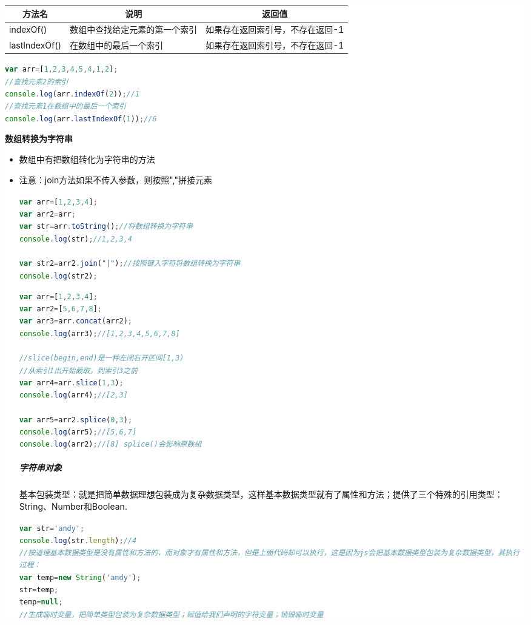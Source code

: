 | 方法名        | 说明                           | 返回值                           |
| ------------- | ------------------------------ | -------------------------------- |
| indexOf()     | 数组中查找给定元素的第一个索引 | 如果存在返回索引号，不存在返回-1 |
| lastIndexOf() | 在数组中的最后一个索引         | 如果存在返回索引号，不存在返回-1 |

```js
var arr=[1,2,3,4,5,4,1,2];
//查找元素2的索引
console.log(arr.indexOf(2));//1
//查找元素1在数组中的最后一个索引
console.log(arr.lastIndexOf(1));//6
```

**数组转换为字符串**

- 数组中有把数组转化为字符串的方法

- 注意：join方法如果不传入参数，则按照","拼接元素

  ```js
  var arr=[1,2,3,4];
  var arr2=arr;
  var str=arr.toString();//将数组转换为字符串
  console.log(str);//1,2,3,4
  
  var str2=arr2.join("|");//按照键入字符将数组转换为字符串
  console.log(str2);
  ```

  ```js
  var arr=[1,2,3,4];
  var arr2=[5,6,7,8];
  var arr3=arr.concat(arr2);
  console.log(arr3);//[1,2,3,4,5,6,7,8]
  
  //slice(begin,end)是一种左闭右开区间[1,3)
  //从索引1出开始截取，到索引3之前
  var arr4=arr.slice(1,3);
  console.log(arr4);//[2,3]
  
  var arr5=arr2.splice(0,3);
  console.log(arr5);//[5,6,7]
  console.log(arr2);//[8] splice()会影响原数组
  ```

  ##### 字符串对象

  基本包装类型：就是把简单数据理想包装成为复杂数据类型，这样基本数据类型就有了属性和方法；提供了三个特殊的引用类型：String、Number和Boolean.

  ```js
  var str='andy';
  console.log(str.length);//4
  //按道理基本数据类型是没有属性和方法的，而对象才有属性和方法，但是上面代码却可以执行，这是因为js会把基本数据类型包装为复杂数据类型，其执行过程：
  var temp=new String('andy');
  str=temp;
  temp=null;
  //生成临时变量，把简单类型包装为复杂数据类型；赋值给我们声明的字符变量；销毁临时变量
  ```
